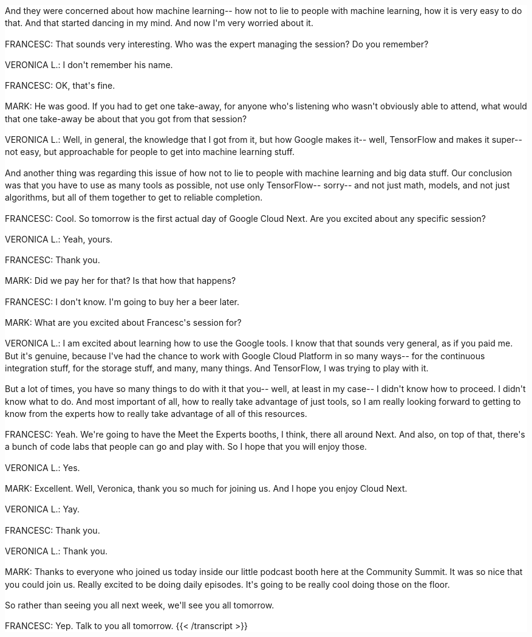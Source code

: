 And they were concerned about how machine learning-- how not to lie to people with machine learning, how it is very easy to do that. And that started dancing in my mind. And now I'm very worried about it. 

FRANCESC: That sounds very interesting. Who was the expert managing the session? Do you remember? 

VERONICA L.: I don't remember his name. 

FRANCESC: OK, that's fine. 

MARK: He was good. If you had to get one take-away, for anyone who's listening who wasn't obviously able to attend, what would that one take-away be about that you got from that session? 

VERONICA L.: Well, in general, the knowledge that I got from it, but how Google makes it-- well, TensorFlow and makes it super-- not easy, but approachable for people to get into machine learning stuff. 

And another thing was regarding this issue of how not to lie to people with machine learning and big data stuff. Our conclusion was that you have to use as many tools as possible, not use only TensorFlow-- sorry-- and not just math, models, and not just algorithms, but all of them together to get to reliable completion. 

FRANCESC: Cool. So tomorrow is the first actual day of Google Cloud Next. Are you excited about any specific session? 

VERONICA L.: Yeah, yours. 

FRANCESC: Thank you. 

MARK: Did we pay her for that? Is that how that happens? 

FRANCESC: I don't know. I'm going to buy her a beer later. 

MARK: What are you excited about Francesc's session for? 

VERONICA L.: I am excited about learning how to use the Google tools. I know that that sounds very general, as if you paid me. But it's genuine, because I've had the chance to work with Google Cloud Platform in so many ways-- for the continuous integration stuff, for the storage stuff, and many, many things. And TensorFlow, I was trying to play with it. 

But a lot of times, you have so many things to do with it that you-- well, at least in my case-- I didn't know how to proceed. I didn't know what to do. And most important of all, how to really take advantage of just tools, so I am really looking forward to getting to know from the experts how to really take advantage of all of this resources. 

FRANCESC: Yeah. We're going to have the Meet the Experts booths, I think, there all around Next. And also, on top of that, there's a bunch of code labs that people can go and play with. So I hope that you will enjoy those. 

VERONICA L.: Yes. 

MARK: Excellent. Well, Veronica, thank you so much for joining us. And I hope you enjoy Cloud Next. 

VERONICA L.: Yay. 

FRANCESC: Thank you. 

VERONICA L.: Thank you. 

MARK: Thanks to everyone who joined us today inside our little podcast booth here at the Community Summit. It was so nice that you could join us. Really excited to be doing daily episodes. It's going to be really cool doing those on the floor. 

So rather than seeing you all next week, we'll see you all tomorrow. 

FRANCESC: Yep. Talk to you all tomorrow. 
{{< /transcript >}}